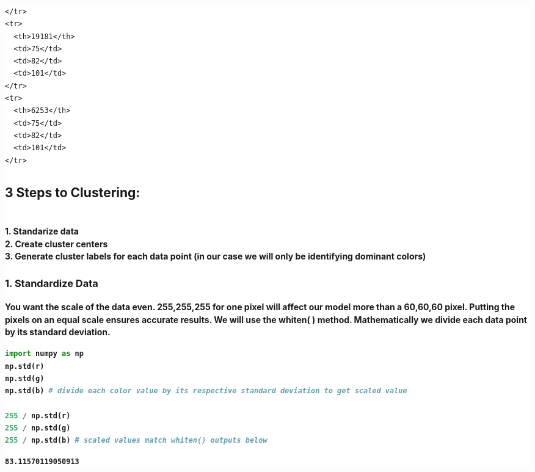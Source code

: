     </tr>
    <tr>
      <th>19181</th>
      <td>75</td>
      <td>82</td>
      <td>101</td>
    </tr>
    <tr>
      <th>6253</th>
      <td>75</td>
      <td>82</td>
      <td>101</td>
    </tr>
  </tbody>
</table>
</div>



## 3 Steps to Clustering: <a name="3 Steps to Clustering"></a>
<br>
<b>
1. Standarize data<b>
<br>
2. Create cluster centers
<br>
3. Generate cluster labels for each data point (in our case we will only be identifying dominant colors)

### 1. Standardize Data <a name="standardize data"></a>
You want the scale of the data even. 255,255,255 for one pixel will affect our model more than a 60,60,60 pixel. Putting the pixels on an equal scale ensures accurate results. We will use the **whiten( )** method. Mathematically we divide each data point by its standard deviation.


```python
import numpy as np
np.std(r)
np.std(g)
np.std(b) # divide each color value by its respective standard deviation to get scaled value

255 / np.std(r)
255 / np.std(g)
255 / np.std(b) # scaled values match whiten() outputs below
```




    83.11570119050913





